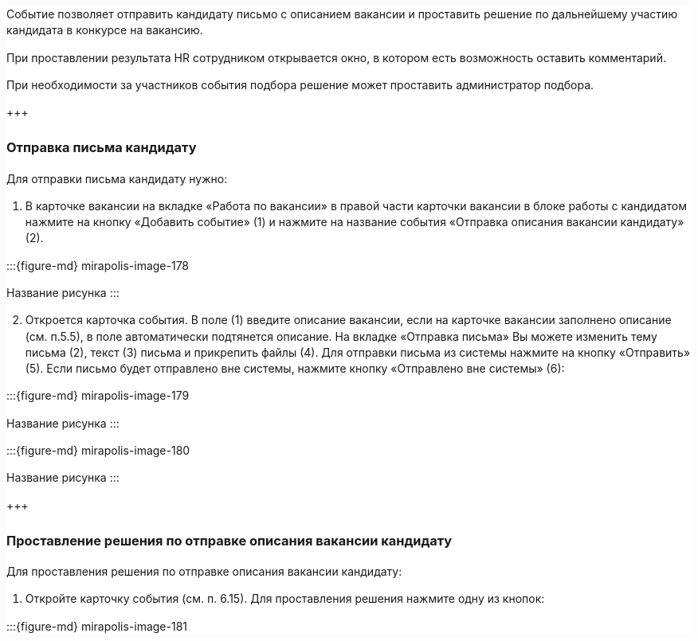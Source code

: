 Событие позволяет отправить кандидату письмо с описанием вакансии и
проставить решение по дальнейшему участию кандидата в конкурсе на
вакансию.

При проставлении результата HR сотрудником открывается окно, в котором
есть возможность оставить комментарий.

При необходимости за участников события подбора решение может проставить
администратор подбора.

+++

###  Отправка письма кандидату

Для отправки письма кандидату нужно:
1. В карточке вакансии на вкладке «Работа по вакансии» в правой части карточки вакансии в блоке работы с кандидатом нажмите на кнопку
 «Добавить событие» (1) и нажмите на название события «Отправка описания вакансии кандидату» (2).

:::{figure-md} mirapolis-image-178
<img src="./images/image178.png" alt="">

Название рисунка
:::

2. Откроется карточка события. В поле (1) введите описание вакансии, если на карточке вакансии заполнено описание (см. п.5.5), в поле автоматически подтянется описание. На вкладке «Отправка письма» Вы можете изменить тему письма (2), текст (3) письма и прикрепить файлы
 (4). Для отправки письма из системы нажмите на кнопку «Отправить»
 (5). Если письмо будет отправлено вне системы, нажмите кнопку
 «Отправлено вне системы» (6):

:::{figure-md} mirapolis-image-179
<img src="./images/image179.png" alt="">

Название рисунка
:::


:::{figure-md} mirapolis-image-180
<img src="./images/image180.png" alt="">

Название рисунка
:::


+++

###  Проставление решения по отправке описания вакансии кандидату

Для проставления решения по отправке описания вакансии кандидату:
1. Откройте карточку события (см. п. 6.15). Для проставления решения нажмите одну из кнопок:

:::{figure-md} mirapolis-image-181
<img src="./images/image181.png" alt="">

